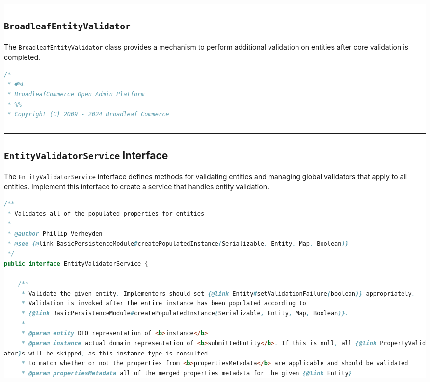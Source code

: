 <SwmSnippet path="/admin/broadleaf-open-admin-platform/src/main/java/org/broadleafcommerce/openadmin/server/service/persistence/validation/BroadleafEntityValidator.java" line="1">

---

## <SwmToken path="admin/broadleaf-open-admin-platform/src/main/java/org/broadleafcommerce/openadmin/server/service/persistence/validation/BroadleafEntityValidator.java" pos="43:6:6" line-data="public abstract class BroadleafEntityValidator&lt;T&gt; {">`BroadleafEntityValidator`</SwmToken>

The <SwmToken path="admin/broadleaf-open-admin-platform/src/main/java/org/broadleafcommerce/openadmin/server/service/persistence/validation/BroadleafEntityValidator.java" pos="43:6:6" line-data="public abstract class BroadleafEntityValidator&lt;T&gt; {">`BroadleafEntityValidator`</SwmToken> class provides a mechanism to perform additional validation on entities after core validation is completed.

```java
/*-
 * #%L
 * BroadleafCommerce Open Admin Platform
 * %%
 * Copyright (C) 2009 - 2024 Broadleaf Commerce
```

---

</SwmSnippet>

<SwmSnippet path="/admin/broadleaf-open-admin-platform/src/main/java/org/broadleafcommerce/openadmin/server/service/persistence/validation/EntityValidatorService.java" line="33">

---

## <SwmToken path="admin/broadleaf-open-admin-platform/src/main/java/org/broadleafcommerce/openadmin/server/service/persistence/validation/EntityValidatorService.java" pos="39:4:4" line-data="public interface EntityValidatorService {">`EntityValidatorService`</SwmToken> Interface

The <SwmToken path="admin/broadleaf-open-admin-platform/src/main/java/org/broadleafcommerce/openadmin/server/service/persistence/validation/EntityValidatorService.java" pos="39:4:4" line-data="public interface EntityValidatorService {">`EntityValidatorService`</SwmToken> interface defines methods for validating entities and managing global validators that apply to all entities. Implement this interface to create a service that handles entity validation.

```java
/**
 * Validates all of the populated properties for entities
 *
 * @author Phillip Verheyden
 * @see {@link BasicPersistenceModule#createPopulatedInstance(Serializable, Entity, Map, Boolean)}
 */
public interface EntityValidatorService {

    /**
     * Validate the given entity. Implementers should set {@link Entity#setValidationFailure(boolean)} appropriately.
     * Validation is invoked after the entire instance has been populated according to
     * {@link BasicPersistenceModule#createPopulatedInstance(Serializable, Entity, Map, Boolean)}.
     *
     * @param entity DTO representation of <b>instance</b>
     * @param instance actual domain representation of <b>submittedEntity</b>. If this is null, all {@link PropertyValidator}s will be skipped, as this instance type is consulted
     * to match whether or not the properties from <b>propertiesMetadata</b> are applicable and should be validated
     * @param propertiesMetadata all of the merged properties metadata for the given {@link Entity}
```